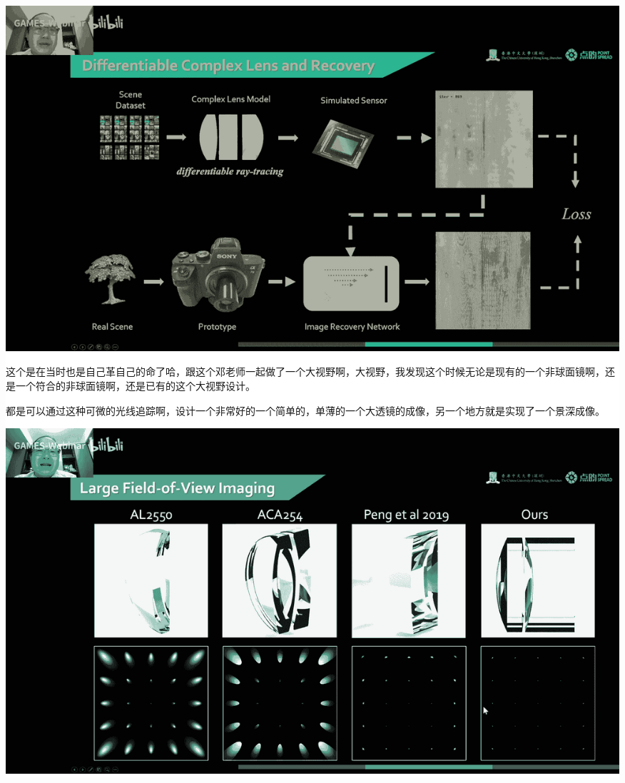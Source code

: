 ![](img/6034687229b283f337c58019ef84dd38_136.png)

这个是在当时也是自己革自己的命了哈，跟这个邓老师一起做了一个大视野啊，大视野，我发现这个时候无论是现有的一个非球面镜啊，还是一个符合的非球面镜啊，还是已有的这个大视野设计。

都是可以通过这种可微的光线追踪啊，设计一个非常好的一个简单的，单薄的一个大透镜的成像，另一个地方就是实现了一个景深成像。



![](img/6034687229b283f337c58019ef84dd38_138.png)
